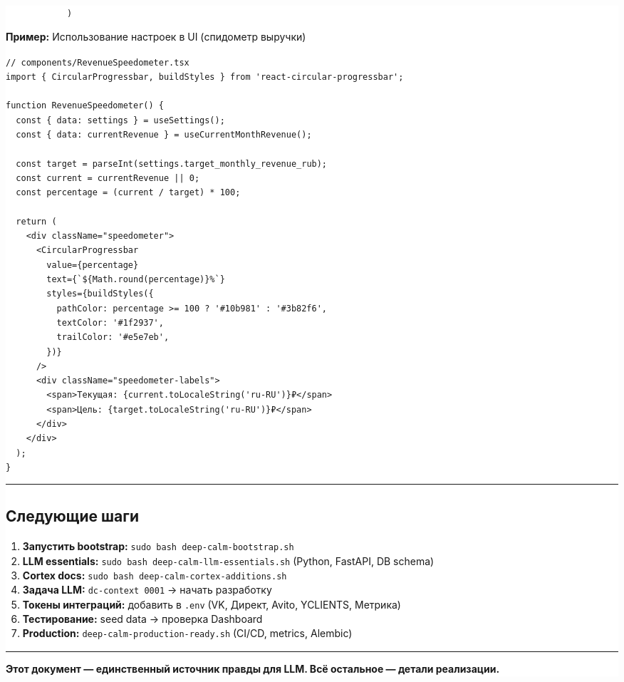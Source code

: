 ```python
            )
```

**Пример:** Использование настроек в UI (спидометр выручки)

```tsx
// components/RevenueSpeedometer.tsx
import { CircularProgressbar, buildStyles } from 'react-circular-progressbar';

function RevenueSpeedometer() {
  const { data: settings } = useSettings();
  const { data: currentRevenue } = useCurrentMonthRevenue();

  const target = parseInt(settings.target_monthly_revenue_rub);
  const current = currentRevenue || 0;
  const percentage = (current / target) * 100;

  return (
    <div className="speedometer">
      <CircularProgressbar
        value={percentage}
        text={`${Math.round(percentage)}%`}
        styles={buildStyles({
          pathColor: percentage >= 100 ? '#10b981' : '#3b82f6',
          textColor: '#1f2937',
          trailColor: '#e5e7eb',
        })}
      />
      <div className="speedometer-labels">
        <span>Текущая: {current.toLocaleString('ru-RU')}₽</span>
        <span>Цель: {target.toLocaleString('ru-RU')}₽</span>
      </div>
    </div>
  );
}
```

---

## Следующие шаги

1. **Запустить bootstrap:** `sudo bash deep-calm-bootstrap.sh`
2. **LLM essentials:** `sudo bash deep-calm-llm-essentials.sh` (Python, FastAPI, DB schema)
3. **Cortex docs:** `sudo bash deep-calm-cortex-additions.sh`
4. **Задача LLM:** `dc-context 0001` → начать разработку
5. **Токены интеграций:** добавить в `.env` (VK, Директ, Avito, YCLIENTS, Метрика)
6. **Тестирование:** seed data → проверка Dashboard
7. **Production:** `deep-calm-production-ready.sh` (CI/CD, metrics, Alembic)

---

**Этот документ — единственный источник правды для LLM. Всё остальное — детали реализации.**
